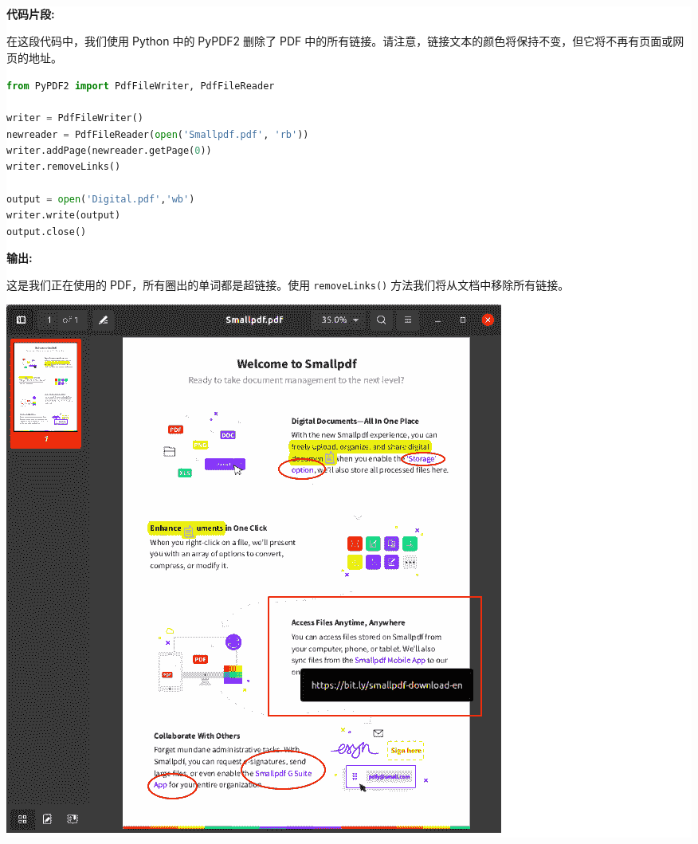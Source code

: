 **代码片段:**

在这段代码中，我们使用 Python 中的 PyPDF2 删除了 PDF 中的所有链接。请注意，链接文本的颜色将保持不变，但它将不再有页面或网页的地址。

```py
from PyPDF2 import PdfFileWriter, PdfFileReader

writer = PdfFileWriter() 
newreader = PdfFileReader(open('Smallpdf.pdf', 'rb'))
writer.addPage(newreader.getPage(0))
writer.removeLinks()

output = open('Digital.pdf','wb') 
writer.write(output) 
output.close() 
```

**输出:**

这是我们正在使用的 PDF，所有圈出的单词都是超链接。使用 `removeLinks()` 方法我们将从文档中移除所有链接。

![Remove Links from PDF using PyPDF2 in Python](img/386087625f3739413cad4b77ca72ea74.png "Python PyPDF2 removeLinks")
